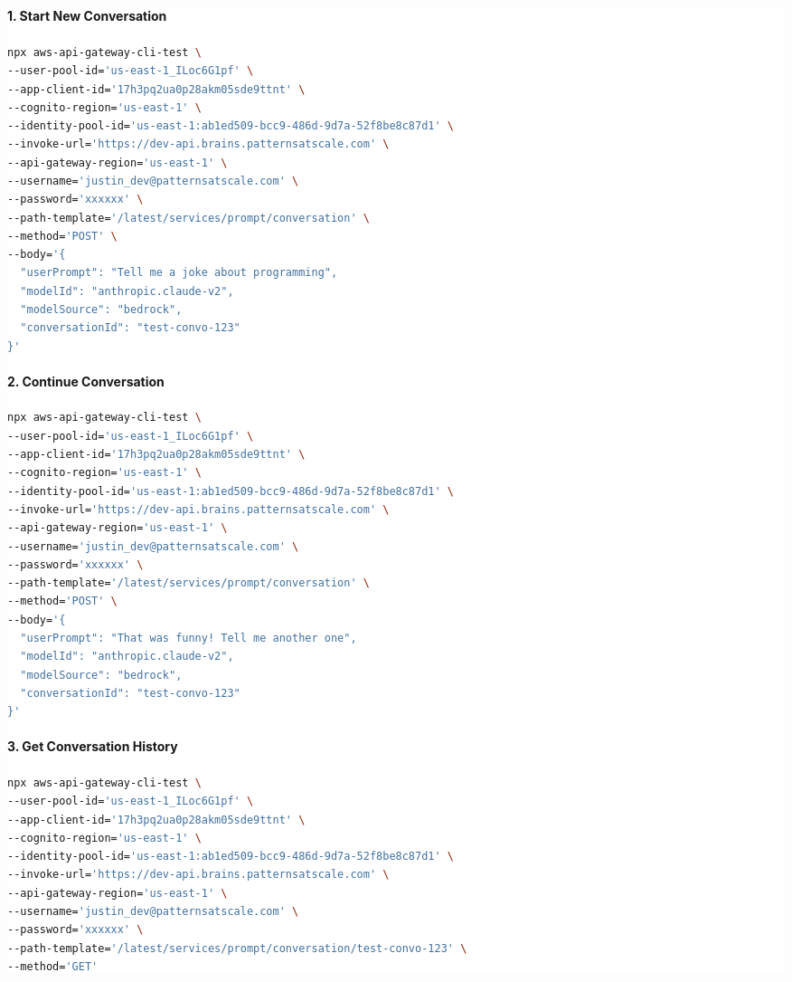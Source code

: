 #### 1. Start New Conversation
```bash
npx aws-api-gateway-cli-test \
--user-pool-id='us-east-1_ILoc6G1pf' \
--app-client-id='17h3pq2ua0p28akm05sde9ttnt' \
--cognito-region='us-east-1' \
--identity-pool-id='us-east-1:ab1ed509-bcc9-486d-9d7a-52f8be8c87d1' \
--invoke-url='https://dev-api.brains.patternsatscale.com' \
--api-gateway-region='us-east-1' \
--username='justin_dev@patternsatscale.com' \
--password='xxxxxx' \
--path-template='/latest/services/prompt/conversation' \
--method='POST' \
--body='{
  "userPrompt": "Tell me a joke about programming",
  "modelId": "anthropic.claude-v2",
  "modelSource": "bedrock",
  "conversationId": "test-convo-123"
}'
```

#### 2. Continue Conversation
```bash
npx aws-api-gateway-cli-test \
--user-pool-id='us-east-1_ILoc6G1pf' \
--app-client-id='17h3pq2ua0p28akm05sde9ttnt' \
--cognito-region='us-east-1' \
--identity-pool-id='us-east-1:ab1ed509-bcc9-486d-9d7a-52f8be8c87d1' \
--invoke-url='https://dev-api.brains.patternsatscale.com' \
--api-gateway-region='us-east-1' \
--username='justin_dev@patternsatscale.com' \
--password='xxxxxx' \
--path-template='/latest/services/prompt/conversation' \
--method='POST' \
--body='{
  "userPrompt": "That was funny! Tell me another one",
  "modelId": "anthropic.claude-v2",
  "modelSource": "bedrock",
  "conversationId": "test-convo-123"
}'
```

#### 3. Get Conversation History
```bash
npx aws-api-gateway-cli-test \
--user-pool-id='us-east-1_ILoc6G1pf' \
--app-client-id='17h3pq2ua0p28akm05sde9ttnt' \
--cognito-region='us-east-1' \
--identity-pool-id='us-east-1:ab1ed509-bcc9-486d-9d7a-52f8be8c87d1' \
--invoke-url='https://dev-api.brains.patternsatscale.com' \
--api-gateway-region='us-east-1' \
--username='justin_dev@patternsatscale.com' \
--password='xxxxxx' \
--path-template='/latest/services/prompt/conversation/test-convo-123' \
--method='GET'
```
